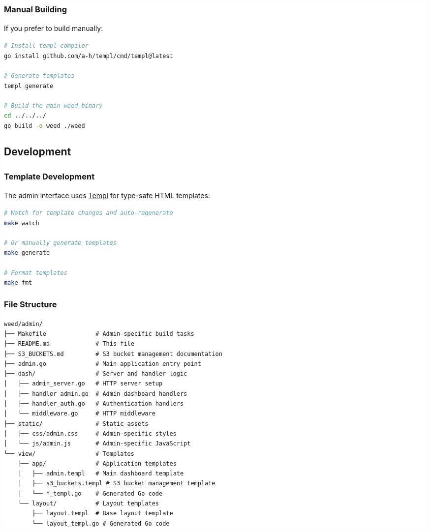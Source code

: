 ### Manual Building

If you prefer to build manually:

```bash
# Install templ compiler
go install github.com/a-h/templ/cmd/templ@latest

# Generate templates
templ generate

# Build the main weed binary
cd ../../../
go build -o weed ./weed
```

## Development

### Template Development

The admin interface uses [Templ](https://templ.guide/) for type-safe HTML templates:

```bash
# Watch for template changes and auto-regenerate
make watch

# Or manually generate templates
make generate

# Format templates
make fmt
```

### File Structure

```
weed/admin/
├── Makefile              # Admin-specific build tasks
├── README.md             # This file
├── S3_BUCKETS.md         # S3 bucket management documentation
├── admin.go              # Main application entry point
├── dash/                 # Server and handler logic
│   ├── admin_server.go   # HTTP server setup
│   ├── handler_admin.go  # Admin dashboard handlers
│   ├── handler_auth.go   # Authentication handlers
│   └── middleware.go     # HTTP middleware
├── static/               # Static assets
│   ├── css/admin.css     # Admin-specific styles
│   └── js/admin.js       # Admin-specific JavaScript
└── view/                 # Templates
    ├── app/              # Application templates
    │   ├── admin.templ   # Main dashboard template
    │   ├── s3_buckets.templ # S3 bucket management template
    │   └── *_templ.go    # Generated Go code
    └── layout/           # Layout templates
        ├── layout.templ  # Base layout template
        └── layout_templ.go # Generated Go code
```
